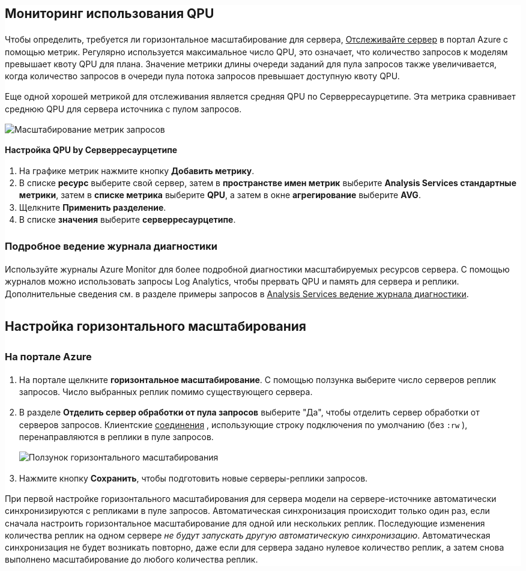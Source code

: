 ## <a name="monitor-qpu-usage"></a>Мониторинг использования QPU

Чтобы определить, требуется ли горизонтальное масштабирование для сервера, [Отслеживайте сервер](analysis-services-monitor.md) в портал Azure с помощью метрик. Регулярно используется максимальное число QPU, это означает, что количество запросов к моделям превышает квоту QPU для плана. Значение метрики длины очереди заданий для пула запросов также увеличивается, когда количество запросов в очереди пула потока запросов превышает доступную квоту QPU. 

Еще одной хорошей метрикой для отслеживания является средняя QPU по Серверресаурцетипе. Эта метрика сравнивает среднюю QPU для сервера источника с пулом запросов. 

![Масштабирование метрик запросов](media/analysis-services-scale-out/aas-scale-out-monitor.png)

**Настройка QPU by Серверресаурцетипе**

1. На графике метрик нажмите кнопку **Добавить метрику**. 
2. В списке **ресурс** выберите свой сервер, затем в **пространстве имен метрик** выберите **Analysis Services стандартные метрики**, затем в **списке метрика** выберите **QPU**, а затем в окне **агрегирование** выберите **AVG**. 
3. Щелкните **Применить разделение**. 
4. В списке **значения** выберите **серверресаурцетипе**.  

### <a name="detailed-diagnostic-logging"></a>Подробное ведение журнала диагностики

Используйте журналы Azure Monitor для более подробной диагностики масштабируемых ресурсов сервера. С помощью журналов можно использовать запросы Log Analytics, чтобы прервать QPU и память для сервера и реплики. Дополнительные сведения см. в разделе примеры запросов в [Analysis Services ведение журнала диагностики](analysis-services-logging.md#example-queries).


## <a name="configure-scale-out"></a>Настройка горизонтального масштабирования

### <a name="in-azure-portal"></a>На портале Azure

1. На портале щелкните **горизонтальное масштабирование**. С помощью ползунка выберите число серверов реплик запросов. Число выбранных реплик помимо существующего сервера.  

2. В разделе **Отделить сервер обработки от пула запросов** выберите "Да", чтобы отделить сервер обработки от серверов запросов. Клиентские [соединения](#connections) , использующие строку подключения по умолчанию (без `:rw` ), перенаправляются в реплики в пуле запросов. 

   ![Ползунок горизонтального масштабирования](media/analysis-services-scale-out/aas-scale-out-slider.png)

3. Нажмите кнопку **Сохранить**, чтобы подготовить новые серверы-реплики запросов. 

При первой настройке горизонтального масштабирования для сервера модели на сервере-источнике автоматически синхронизируются с репликами в пуле запросов. Автоматическая синхронизация происходит только один раз, если сначала настроить горизонтальное масштабирование для одной или нескольких реплик. Последующие изменения количества реплик на одном сервере *не будут запускать другую автоматическую синхронизацию*. Автоматическая синхронизация не будет возникать повторно, даже если для сервера задано нулевое количество реплик, а затем снова выполнено масштабирование до любого количества реплик. 
